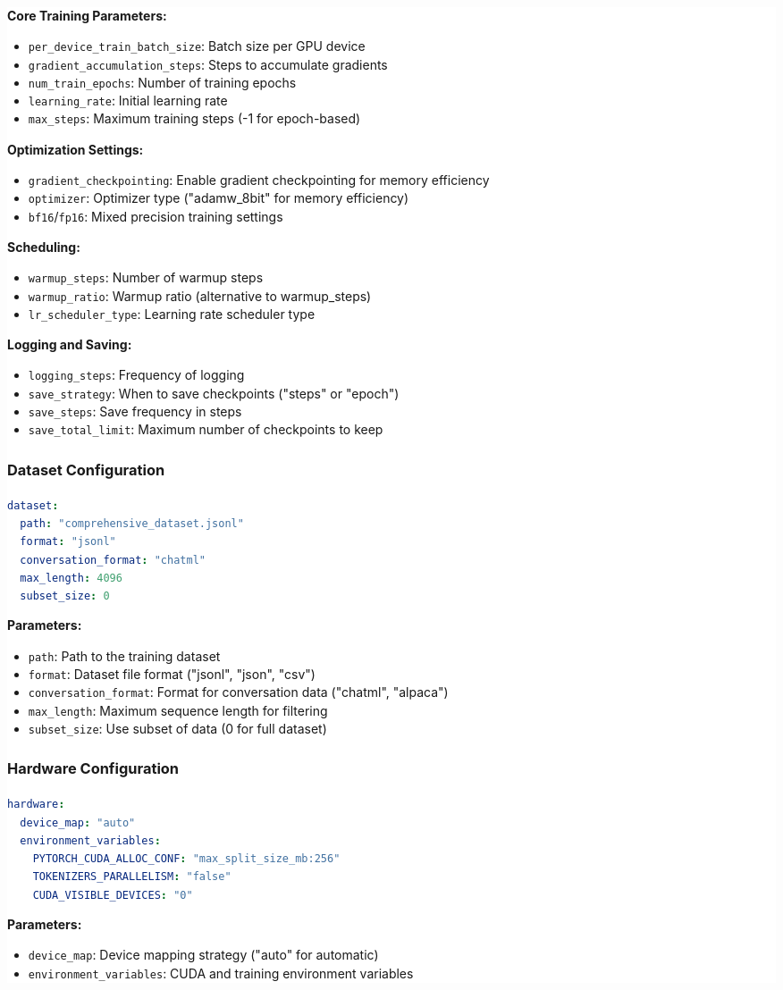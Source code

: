 **Core Training Parameters:**
- `per_device_train_batch_size`: Batch size per GPU device
- `gradient_accumulation_steps`: Steps to accumulate gradients
- `num_train_epochs`: Number of training epochs
- `learning_rate`: Initial learning rate
- `max_steps`: Maximum training steps (-1 for epoch-based)

**Optimization Settings:**
- `gradient_checkpointing`: Enable gradient checkpointing for memory efficiency
- `optimizer`: Optimizer type ("adamw_8bit" for memory efficiency)
- `bf16`/`fp16`: Mixed precision training settings

**Scheduling:**
- `warmup_steps`: Number of warmup steps
- `warmup_ratio`: Warmup ratio (alternative to warmup_steps)
- `lr_scheduler_type`: Learning rate scheduler type

**Logging and Saving:**
- `logging_steps`: Frequency of logging
- `save_strategy`: When to save checkpoints ("steps" or "epoch")
- `save_steps`: Save frequency in steps
- `save_total_limit`: Maximum number of checkpoints to keep

### Dataset Configuration

```yaml
dataset:
  path: "comprehensive_dataset.jsonl"
  format: "jsonl"
  conversation_format: "chatml"
  max_length: 4096
  subset_size: 0
```

**Parameters:**
- `path`: Path to the training dataset
- `format`: Dataset file format ("jsonl", "json", "csv")
- `conversation_format`: Format for conversation data ("chatml", "alpaca")
- `max_length`: Maximum sequence length for filtering
- `subset_size`: Use subset of data (0 for full dataset)

### Hardware Configuration

```yaml
hardware:
  device_map: "auto"
  environment_variables:
    PYTORCH_CUDA_ALLOC_CONF: "max_split_size_mb:256"
    TOKENIZERS_PARALLELISM: "false"
    CUDA_VISIBLE_DEVICES: "0"
```

**Parameters:**
- `device_map`: Device mapping strategy ("auto" for automatic)
- `environment_variables`: CUDA and training environment variables
